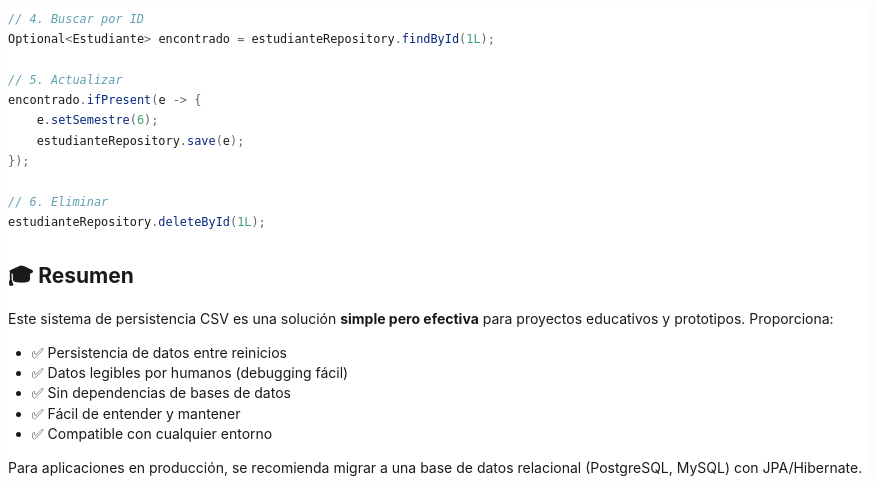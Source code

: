 ```java
// 4. Buscar por ID
Optional<Estudiante> encontrado = estudianteRepository.findById(1L);

// 5. Actualizar
encontrado.ifPresent(e -> {
    e.setSemestre(6);
    estudianteRepository.save(e);
});

// 6. Eliminar
estudianteRepository.deleteById(1L);
```

## 🎓 Resumen

Este sistema de persistencia CSV es una solución **simple pero efectiva** para proyectos educativos y prototipos. Proporciona:

- ✅ Persistencia de datos entre reinicios
- ✅ Datos legibles por humanos (debugging fácil)
- ✅ Sin dependencias de bases de datos
- ✅ Fácil de entender y mantener
- ✅ Compatible con cualquier entorno

Para aplicaciones en producción, se recomienda migrar a una base de datos relacional (PostgreSQL, MySQL) con JPA/Hibernate.
